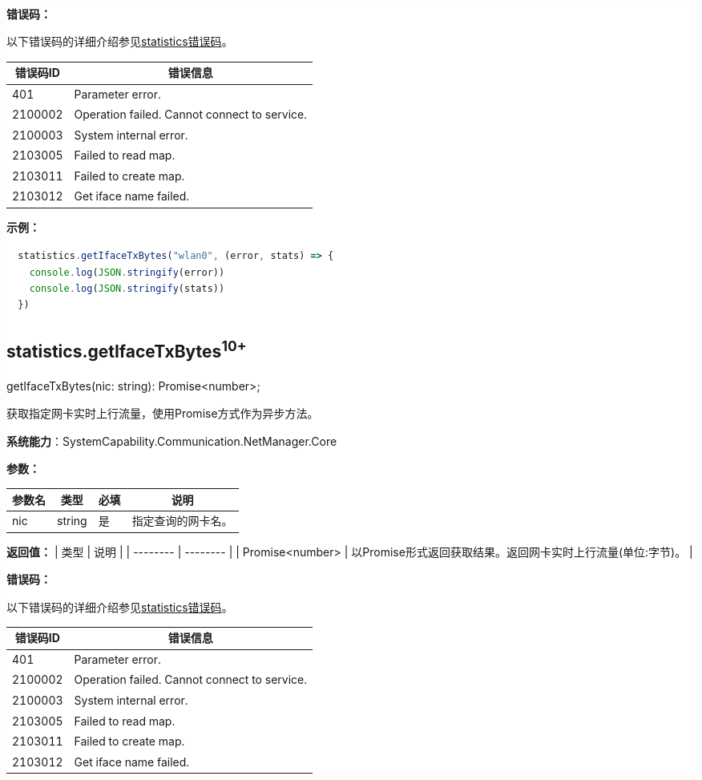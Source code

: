 **错误码：**

以下错误码的详细介绍参见[statistics错误码](../errorcodes/errorcode-net-statistics.md)。

| 错误码ID | 错误信息                        |
| ------- | -----------------------------  |
| 401     | Parameter error.             |
| 2100002 | Operation failed. Cannot connect to service.             |
| 2100003 | System internal error.         |
| 2103005 | Failed to read map.             |
| 2103011 | Failed to create map.             |
| 2103012 | Get iface name failed.         |

**示例：**

```js
  statistics.getIfaceTxBytes("wlan0", (error, stats) => {
    console.log(JSON.stringify(error))
    console.log(JSON.stringify(stats))
  })
```

## statistics.getIfaceTxBytes<sup>10+</sup>

getIfaceTxBytes(nic: string): Promise\<number>;

获取指定网卡实时上行流量，使用Promise方式作为异步方法。

**系统能力**：SystemCapability.Communication.NetManager.Core

**参数：**

| 参数名       | 类型                          | 必填 | 说明                                                         |
| ------------ | ----------------------------- | ---- | ------------------------------------------------------------ |
| nic | string | 是   | 指定查询的网卡名。                   |

**返回值：**
| 类型 | 说明 |
| -------- | -------- |
| Promise\<number> | 以Promise形式返回获取结果。返回网卡实时上行流量(单位:字节)。 |

**错误码：**

以下错误码的详细介绍参见[statistics错误码](../errorcodes/errorcode-net-statistics.md)。

| 错误码ID | 错误信息                        |
| ------- | -----------------------------  |
| 401     | Parameter error.             |
| 2100002 | Operation failed. Cannot connect to service.             |
| 2100003 | System internal error.         |
| 2103005 | Failed to read map.             |
| 2103011 | Failed to create map.             |
| 2103012 | Get iface name failed.         |
